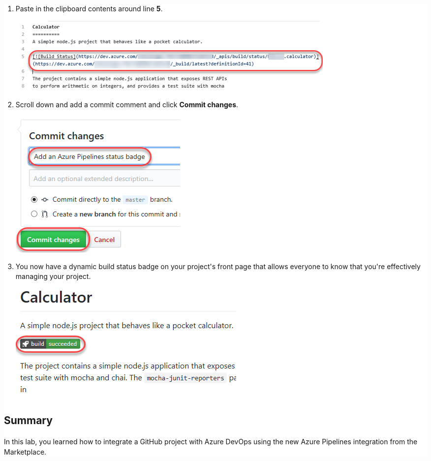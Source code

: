1. Paste in the clipboard contents around line **5**.

    ![](images/052.png)

1. Scroll down and add a commit comment and click **Commit changes**.

    ![](images/053.png)

1. You now have a dynamic build status badge on your project's front page that allows everyone to know that you're effectively managing your project.

    ![](images/054.png)

<a name="Summary"></a>
## Summary ##

In this lab, you learned how to integrate a GitHub project with Azure DevOps using the new Azure Pipelines integration from the Marketplace.

